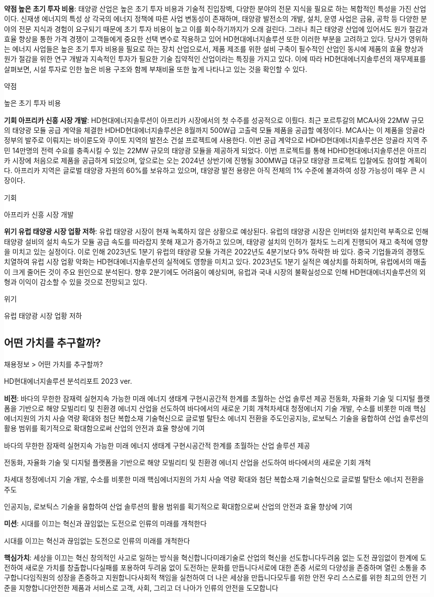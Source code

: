 **약점 높은 초기 투자 비용**: 태양광 산업은 높은 초기 투자 비용과 기술적 진입장벽, 다양한 분야의 전문 지식을 필요로 하는 복합적인 특성을 가진 산업이다. 신재생 에너지의 특성 상 각국의 에너지 정책에 따른 사업 변동성이 존재하며, 태양광 발전소의 개발, 설치, 운영 사업은 금융, 공학 등 다양한 분야의 전문 지식과 경험이 요구되기 때문에 초기 투자 비용이 높고 이를 회수하기까지가 오래 걸린다. 그러나 최근 태양광 산업에 있어서도 원가 절감과 효율 향상을 통한 가격 경쟁이 고객들에게 중요한 선택 변수로 작용하고 있어 HD현대에너지솔루션 또한 이러한 부분을 고려하고 있다. 당사가 영위하는 에너지 사업들은 높은 초기 투자 비용을 필요로 하는 장치 산업으로서, 제품 제조를 위한 설비 구축이 필수적인 산업인 동시에 제품의 효율 향상과 원가 절감을 위한 연구 개발과 지속적인 투자가 필요한 기술 집약적인 산업이라는 특징을 가지고 있다. 이에 따라 HD현대에너지솔루션의 재무제표를 살펴보면, 시설 투자로 인한 높은 비용 구조와 함께 부채비율 또한 높게 나타나고 있는 것을 확인할 수 있다.

약점

높은 초기 투자 비용

**기회 아프리카 신흥 시장 개발**: HD현대에너지솔루션이 아프리카 시장에서의 첫 수주를 성공적으로 이뤘다. 최근 포르투갈의 MCA사와 22MW 규모의 태양광 모듈 공급 계약을 체결한 HDHD현대에너지솔루션은 8월까지 500W급 고출력 모듈 제품을 공급할 예정이다. MCA사는 이 제품을 앙골라 정부의 발주로 이뤄지는 바이룬도와 쿠이토 지역의 발전소 건설 프로젝트에 사용한다. 이번 공급 계약으로 HDHD현대에너지솔루션은 앙골라 지역 주민 14만명의 전력 수요를 충족시킬 수 있는 22MW 규모의 태양광 모듈을 제공하게 되었다. 이번 프로젝트를 통해 HDHD현대에너지솔루션은 아프리카 시장에 처음으로 제품을 공급하게 되었으며, 앞으로는 오는 2024년 상반기에 진행될 300MW급 대규모 태양광 프로젝트 입찰에도 참여할 계획이다. 아프리카 지역은 글로벌 태양광 자원의 60%를 보유하고 있으며, 태양광 발전 용량은 아직 전체의 1% 수준에 불과하여 성장 가능성이 매우 큰 시장이다.

기회

아프리카 신흥 시장 개발

**위기 유럽 태양광 시장 업황 저하**: 유럽 태양광 시장이 현재 녹록하지 않은 상황으로 예상된다. 유럽의 태양광 시장은 인버터와 설치인력 부족으로 인해 태양광 설비의 설치 속도가 모듈 공급 속도를 따라잡지 못해 재고가 증가하고 있으며, 태양광 설치의 인허가 절차도 느리게 진행되어 재고 축적에 영향을 미치고 있는 실정이다. 이로 인해 2023년도 1분기 유럽의 태양광 모듈 가격은 2022년도 4분기보다 9% 하락한 바 있다. 중국 기업들과의 경쟁도 치열하여 유럽 시장 업황 악화는 HD현대에너지솔루션의 실적에도 영향을 미치고 있다. 2023년도 1분기 실적은 예상치를 하회하며, 유럽에서의 매출이 크게 줄어든 것이 주요 원인으로 분석된다. 향후 2분기에도 어려움이 예상되며, 유럽과 국내 시장의 불확실성으로 인해 HD현대에너지솔루션의 외형과 이익이 감소할 수 있을 것으로 전망되고 있다.

위기

유럽 태양광 시장 업황 저하

## 어떤 가치를 추구할까?

채용정보 > 어떤 가치를 추구할까?

HD현대에너지솔루션 분석리포트 2023 ver.

**비전**: 바다의 무한한 잠재력 실현지속 가능한 미래 에너지 생태계 구현시공간적 한계를 초월하는 산업 솔루션 제공 전동화, 자율화 기술 및 디지털 플랫폼을 기반으로 해양 모빌리티 및 친환경 에너지 산업을 선도하여 바다에서의 새로운 기회 개척차세대 청정에너지 기술 개발, 수소를 비롯한 미래 핵심에너지원의 가치 사슬 역량 확대와 첨단 복합소재 기술혁신으로 글로벌 탈탄소 에너지 전환을 주도인공지능, 로보틱스 기술을 융합하여 산업 솔루션의 활용 범위를 획기적으로 확대함으로써 산업의 안전과 효율 향상에 기여

바다의 무한한 잠재력 실현지속 가능한 미래 에너지 생태계 구현시공간적 한계를 초월하는 산업 솔루션 제공

전동화, 자율화 기술 및 디지털 플랫폼을 기반으로 해양 모빌리티 및 친환경 에너지 산업을 선도하여 바다에서의 새로운 기회 개척

차세대 청정에너지 기술 개발, 수소를 비롯한 미래 핵심에너지원의 가치 사슬 역량 확대와 첨단 복합소재 기술혁신으로 글로벌 탈탄소 에너지 전환을 주도

인공지능, 로보틱스 기술을 융합하여 산업 솔루션의 활용 범위를 획기적으로 확대함으로써 산업의 안전과 효율 향상에 기여

**미션**: 시대를 이끄는 혁신과 끊임없는 도전으로 인류의 미래를 개척한다

시대를 이끄는 혁신과 끊임없는 도전으로 인류의 미래를 개척한다



**핵심가치**: 세상을 이끄는 혁신 창의적인 사고로 일하는 방식을 혁신합니다미래기술로 산업의 혁신을 선도합니다두려움 없는 도전 끊임없이 한계에 도전하여 새로운 가치를 창출합니다실패를 포용하여 두려움 없이 도전하는 문화를 만듭니다서로에 대한 존중 서로의 다양성을 존중하며 열린 소통을 추구합니다임직원의 성장을 존중하고 지원합니다사회적 책임을 실천하여 더 나은 세상을 만듭니다모두를 위한 안전 우리 스스로를 위한 최고의 안전 기준을 지향합니다안전한 제품과 서비스로 고객, 사회,
그리고 더 나아가 인류의 안전을 도모합니다
